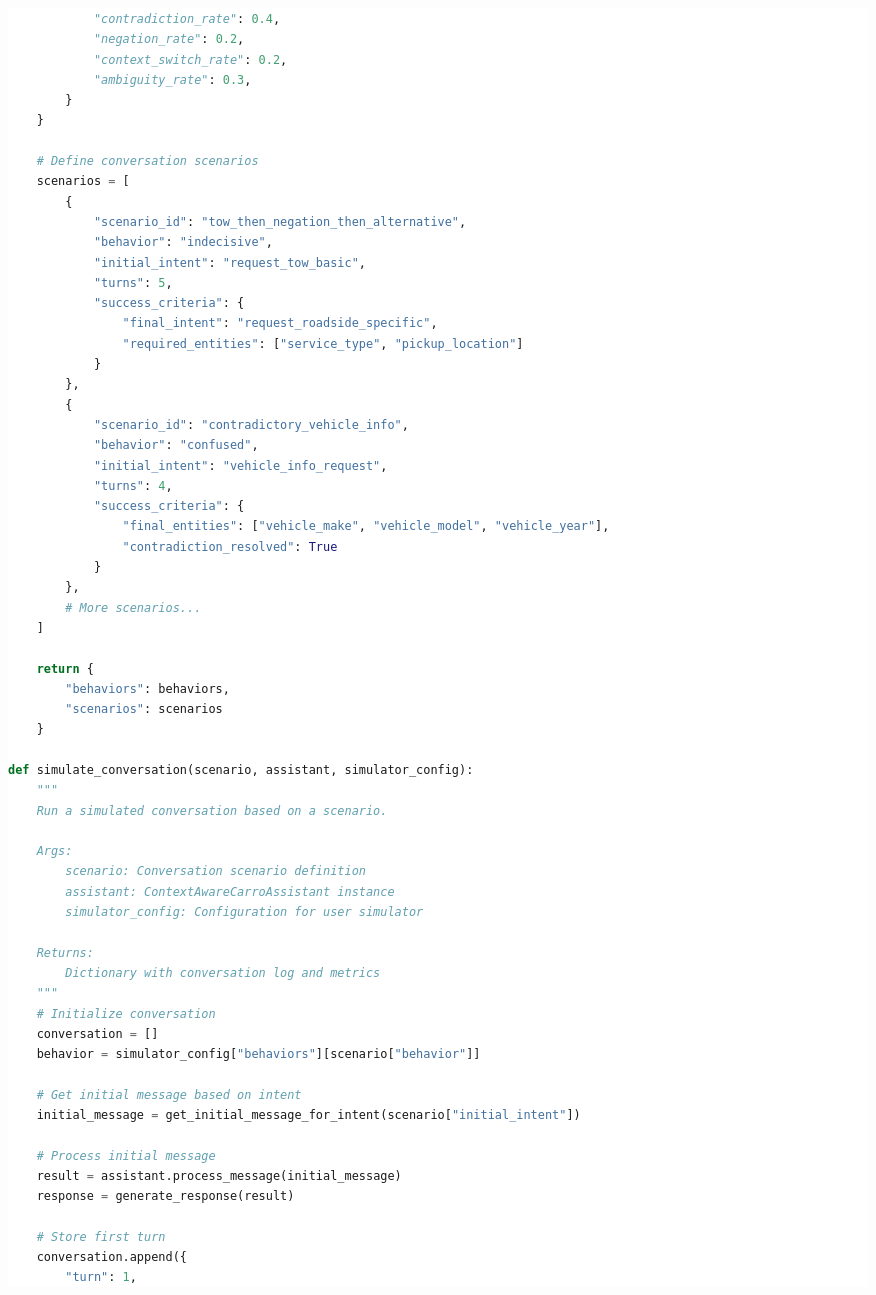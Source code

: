 ```python
            "contradiction_rate": 0.4,
            "negation_rate": 0.2,
            "context_switch_rate": 0.2,
            "ambiguity_rate": 0.3,
        }
    }

    # Define conversation scenarios
    scenarios = [
        {
            "scenario_id": "tow_then_negation_then_alternative",
            "behavior": "indecisive",
            "initial_intent": "request_tow_basic",
            "turns": 5,
            "success_criteria": {
                "final_intent": "request_roadside_specific",
                "required_entities": ["service_type", "pickup_location"]
            }
        },
        {
            "scenario_id": "contradictory_vehicle_info",
            "behavior": "confused",
            "initial_intent": "vehicle_info_request",
            "turns": 4,
            "success_criteria": {
                "final_entities": ["vehicle_make", "vehicle_model", "vehicle_year"],
                "contradiction_resolved": True
            }
        },
        # More scenarios...
    ]

    return {
        "behaviors": behaviors,
        "scenarios": scenarios
    }

def simulate_conversation(scenario, assistant, simulator_config):
    """
    Run a simulated conversation based on a scenario.

    Args:
        scenario: Conversation scenario definition
        assistant: ContextAwareCarroAssistant instance
        simulator_config: Configuration for user simulator

    Returns:
        Dictionary with conversation log and metrics
    """
    # Initialize conversation
    conversation = []
    behavior = simulator_config["behaviors"][scenario["behavior"]]

    # Get initial message based on intent
    initial_message = get_initial_message_for_intent(scenario["initial_intent"])

    # Process initial message
    result = assistant.process_message(initial_message)
    response = generate_response(result)

    # Store first turn
    conversation.append({
        "turn": 1,
```